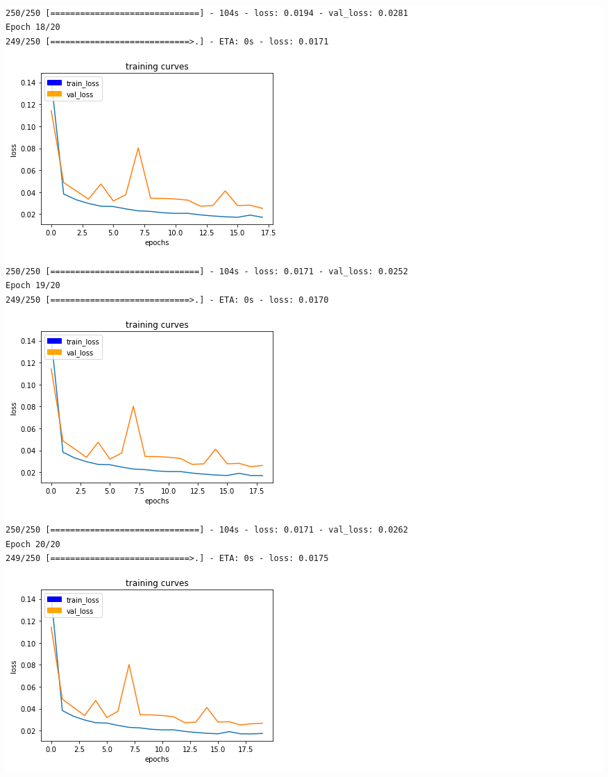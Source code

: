 
    250/250 [==============================] - 104s - loss: 0.0194 - val_loss: 0.0281
    Epoch 18/20
    249/250 [============================>.] - ETA: 0s - loss: 0.0171


![png](output_19_35.png)


    250/250 [==============================] - 104s - loss: 0.0171 - val_loss: 0.0252
    Epoch 19/20
    249/250 [============================>.] - ETA: 0s - loss: 0.0170


![png](output_19_37.png)


    250/250 [==============================] - 104s - loss: 0.0171 - val_loss: 0.0262
    Epoch 20/20
    249/250 [============================>.] - ETA: 0s - loss: 0.0175


![png](output_19_39.png)
